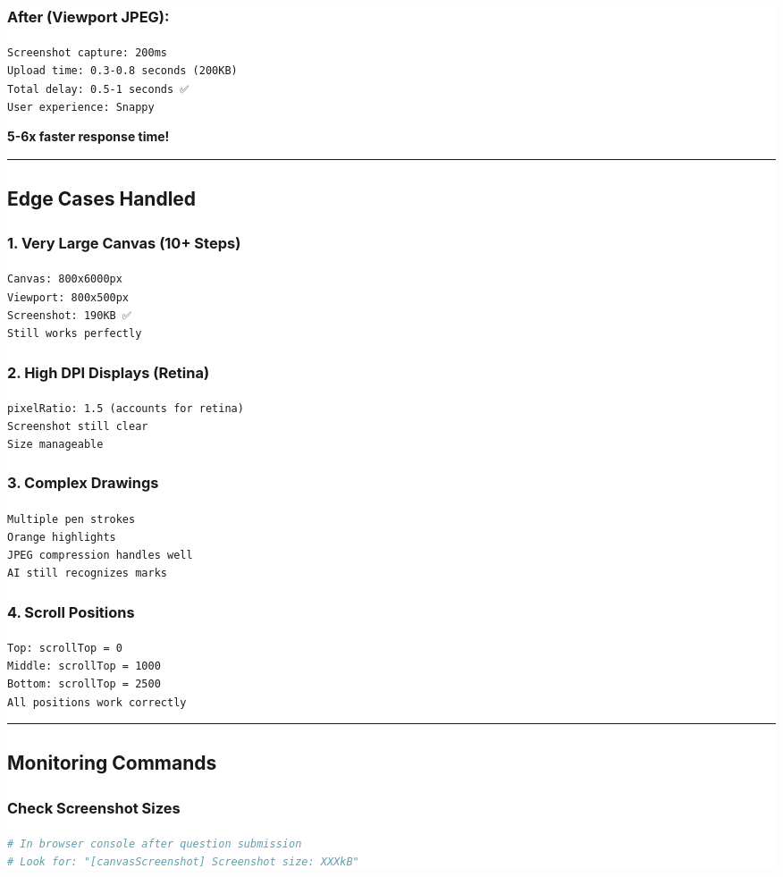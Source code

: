 ### After (Viewport JPEG):
```
Screenshot capture: 200ms
Upload time: 0.3-0.8 seconds (200KB)
Total delay: 0.5-1 seconds ✅
User experience: Snappy
```

**5-6x faster response time!**

---

## Edge Cases Handled

### 1. Very Large Canvas (10+ Steps)
```
Canvas: 800x6000px
Viewport: 800x500px
Screenshot: 190KB ✅
Still works perfectly
```

### 2. High DPI Displays (Retina)
```
pixelRatio: 1.5 (accounts for retina)
Screenshot still clear
Size manageable
```

### 3. Complex Drawings
```
Multiple pen strokes
Orange highlights
JPEG compression handles well
AI still recognizes marks
```

### 4. Scroll Positions
```
Top: scrollTop = 0
Middle: scrollTop = 1000
Bottom: scrollTop = 2500
All positions work correctly
```

---

## Monitoring Commands

### Check Screenshot Sizes
```bash
# In browser console after question submission
# Look for: "[canvasScreenshot] Screenshot size: XXXkB"
```
